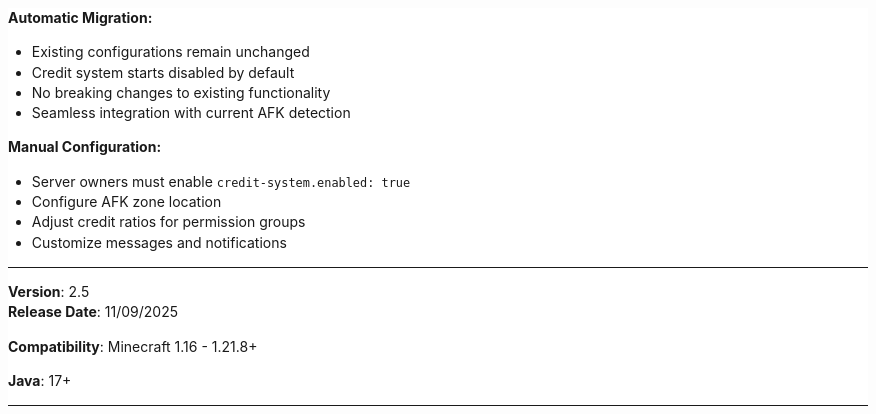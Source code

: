 **Automatic Migration:**
- Existing configurations remain unchanged
- Credit system starts disabled by default
- No breaking changes to existing functionality
- Seamless integration with current AFK detection

**Manual Configuration:**
- Server owners must enable `credit-system.enabled: true`
- Configure AFK zone location
- Adjust credit ratios for permission groups
- Customize messages and notifications

---

**Version**: 2.5  
**Release Date**: 11/09/2025

**Compatibility**: Minecraft 1.16 - 1.21.8+

**Java**: 17+

---